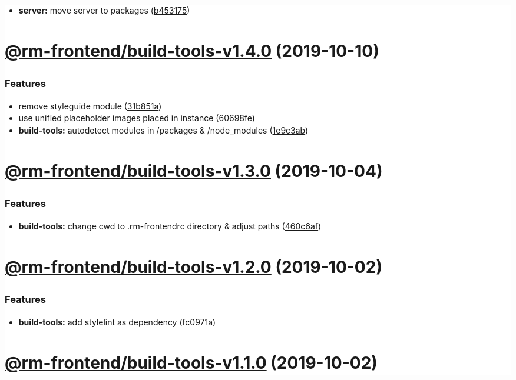 * **server:** move server to packages ([b453175](https://bitbucket.ruhmesmeile.tools/projects/front/repos/rm-frontend/commits/b453175))

<a name="@rm-frontend/build-tools-v1.4.0"></a>
# [@rm-frontend/build-tools-v1.4.0](https://bitbucket.ruhmesmeile.tools/projects/front/repos/rm-frontend/compare/diff?targetBranch=refs%2Ftags%2Fbuild-tools@1.3.0@next&sourceBranch=refs%2Ftags%2Fbuild-tools@1.4.0@next) (2019-10-10)


### Features

* remove styleguide module ([31b851a](https://bitbucket.ruhmesmeile.tools/projects/front/repos/rm-frontend/commits/31b851a))
* use unified placeholder images placed in instance ([60698fe](https://bitbucket.ruhmesmeile.tools/projects/front/repos/rm-frontend/commits/60698fe))
* **build-tools:** autodetect modules in /packages & /node_modules ([1e9c3ab](https://bitbucket.ruhmesmeile.tools/projects/front/repos/rm-frontend/commits/1e9c3ab))

<a name="@rm-frontend/build-tools-v1.3.0"></a>
# [@rm-frontend/build-tools-v1.3.0](https://bitbucket.ruhmesmeile.tools/projects/front/repos/rm-frontend/compare/diff?targetBranch=refs%2Ftags%2Fbuild-tools@1.2.0@next&sourceBranch=refs%2Ftags%2Fbuild-tools@1.3.0@next) (2019-10-04)


### Features

* **build-tools:** change cwd to .rm-frontendrc directory & adjust paths ([460c6af](https://bitbucket.ruhmesmeile.tools/projects/front/repos/rm-frontend/commits/460c6af))

<a name="@rm-frontend/build-tools-v1.2.0"></a>
# [@rm-frontend/build-tools-v1.2.0](https://bitbucket.ruhmesmeile.tools/projects/front/repos/rm-frontend/compare/diff?targetBranch=refs%2Ftags%2Fbuild-tools@1.1.0@next&sourceBranch=refs%2Ftags%2Fbuild-tools@1.2.0@next) (2019-10-02)


### Features

* **build-tools:** add stylelint as dependency ([fc0971a](https://bitbucket.ruhmesmeile.tools/projects/front/repos/rm-frontend/commits/fc0971a))

<a name="@rm-frontend/build-tools-v1.1.0"></a>
# [@rm-frontend/build-tools-v1.1.0](https://bitbucket.ruhmesmeile.tools/projects/front/repos/rm-frontend/compare/diff?targetBranch=refs%2Ftags%2Fbuild-tools@1.0.0@latest&sourceBranch=refs%2Ftags%2Fbuild-tools@1.1.0@next) (2019-10-02)
